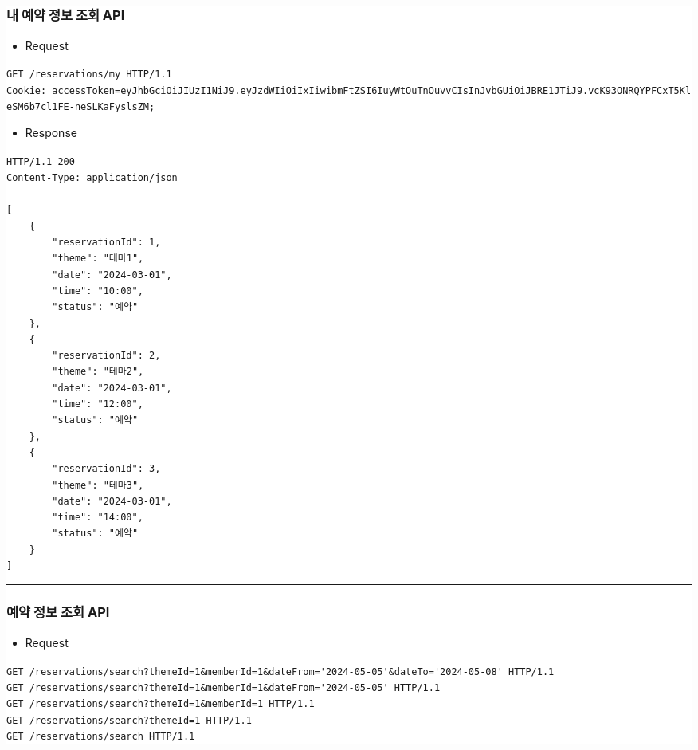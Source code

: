 ### 내 예약 정보 조회 API

- Request

```
GET /reservations/my HTTP/1.1
Cookie: accessToken=eyJhbGciOiJIUzI1NiJ9.eyJzdWIiOiIxIiwibmFtZSI6IuyWtOuTnOuvvCIsInJvbGUiOiJBRE1JTiJ9.vcK93ONRQYPFCxT5KleSM6b7cl1FE-neSLKaFyslsZM;
```

- Response

```
HTTP/1.1 200 
Content-Type: application/json

[
    {
        "reservationId": 1,
        "theme": "테마1",
        "date": "2024-03-01",
        "time": "10:00",
        "status": "예약"
    },
    {
        "reservationId": 2,
        "theme": "테마2",
        "date": "2024-03-01",
        "time": "12:00",
        "status": "예약"
    },
    {
        "reservationId": 3,
        "theme": "테마3",
        "date": "2024-03-01",
        "time": "14:00",
        "status": "예약"
    }
]
```

---

### 예약 정보 조회 API

- Request

```
GET /reservations/search?themeId=1&memberId=1&dateFrom='2024-05-05'&dateTo='2024-05-08' HTTP/1.1
GET /reservations/search?themeId=1&memberId=1&dateFrom='2024-05-05' HTTP/1.1
GET /reservations/search?themeId=1&memberId=1 HTTP/1.1
GET /reservations/search?themeId=1 HTTP/1.1
GET /reservations/search HTTP/1.1
```
